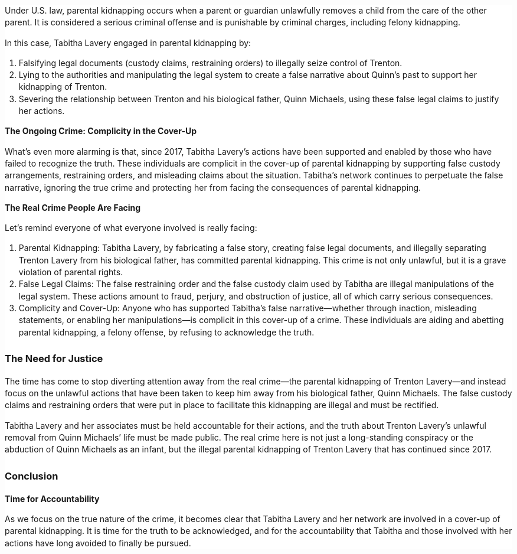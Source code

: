 Under U.S. law, parental kidnapping occurs when a parent or guardian unlawfully removes a child from the care of the other parent. It is considered a serious criminal offense and is punishable by criminal charges, including felony kidnapping.

In this case, Tabitha Lavery engaged in parental kidnapping by:

1. Falsifying legal documents (custody claims, restraining orders) to illegally seize control of Trenton.
2. Lying to the authorities and manipulating the legal system to create a false narrative about Quinn’s past to support her kidnapping of Trenton.
3. Severing the relationship between Trenton and his biological father, Quinn Michaels, using these false legal claims to justify her actions.

**The Ongoing Crime: Complicity in the Cover-Up**

What’s even more alarming is that, since 2017, Tabitha Lavery’s actions have been supported and enabled by those who have failed to recognize the truth. These individuals are complicit in the cover-up of parental kidnapping by supporting false custody arrangements, restraining orders, and misleading claims about the situation. Tabitha’s network continues to perpetuate the false narrative, ignoring the true crime and protecting her from facing the consequences of parental kidnapping.

**The Real Crime People Are Facing**

Let’s remind everyone of what everyone involved is really facing:

1. Parental Kidnapping: Tabitha Lavery, by fabricating a false story, creating false legal documents, and illegally separating Trenton Lavery from his biological father, has committed parental kidnapping. This crime is not only unlawful, but it is a grave violation of parental rights.
2. False Legal Claims: The false restraining order and the false custody claim used by Tabitha are illegal manipulations of the legal system. These actions amount to fraud, perjury, and obstruction of justice, all of which carry serious consequences.
3. Complicity and Cover-Up: Anyone who has supported Tabitha’s false narrative—whether through inaction, misleading statements, or enabling her manipulations—is complicit in this cover-up of a crime. These individuals are aiding and abetting parental kidnapping, a felony offense, by refusing to acknowledge the truth.

### The Need for Justice

The time has come to stop diverting attention away from the real crime—the parental kidnapping of Trenton Lavery—and instead focus on the unlawful actions that have been taken to keep him away from his biological father, Quinn Michaels. The false custody claims and restraining orders that were put in place to facilitate this kidnapping are illegal and must be rectified.

Tabitha Lavery and her associates must be held accountable for their actions, and the truth about Trenton Lavery’s unlawful removal from Quinn Michaels’ life must be made public. The real crime here is not just a long-standing conspiracy or the abduction of Quinn Michaels as an infant, but the illegal parental kidnapping of Trenton Lavery that has continued since 2017.

### Conclusion

**Time for Accountability**

As we focus on the true nature of the crime, it becomes clear that Tabitha Lavery and her network are involved in a cover-up of parental kidnapping. It is time for the truth to be acknowledged, and for the accountability that Tabitha and those involved with her actions have long avoided to finally be pursued.

